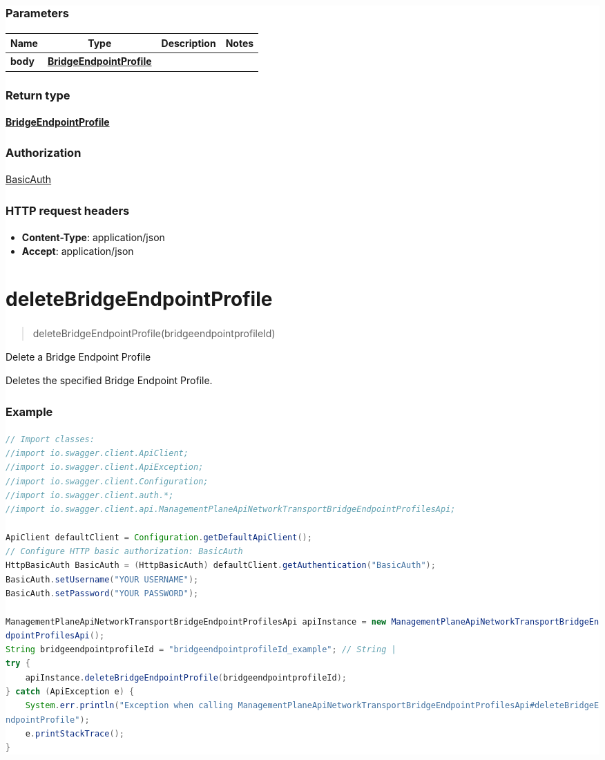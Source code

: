### Parameters

Name | Type | Description  | Notes
------------- | ------------- | ------------- | -------------
 **body** | [**BridgeEndpointProfile**](BridgeEndpointProfile.md)|  |

### Return type

[**BridgeEndpointProfile**](BridgeEndpointProfile.md)

### Authorization

[BasicAuth](../README.md#BasicAuth)

### HTTP request headers

 - **Content-Type**: application/json
 - **Accept**: application/json

<a name="deleteBridgeEndpointProfile"></a>
# **deleteBridgeEndpointProfile**
> deleteBridgeEndpointProfile(bridgeendpointprofileId)

Delete a Bridge Endpoint Profile

Deletes the specified Bridge Endpoint Profile.

### Example
```java
// Import classes:
//import io.swagger.client.ApiClient;
//import io.swagger.client.ApiException;
//import io.swagger.client.Configuration;
//import io.swagger.client.auth.*;
//import io.swagger.client.api.ManagementPlaneApiNetworkTransportBridgeEndpointProfilesApi;

ApiClient defaultClient = Configuration.getDefaultApiClient();
// Configure HTTP basic authorization: BasicAuth
HttpBasicAuth BasicAuth = (HttpBasicAuth) defaultClient.getAuthentication("BasicAuth");
BasicAuth.setUsername("YOUR USERNAME");
BasicAuth.setPassword("YOUR PASSWORD");

ManagementPlaneApiNetworkTransportBridgeEndpointProfilesApi apiInstance = new ManagementPlaneApiNetworkTransportBridgeEndpointProfilesApi();
String bridgeendpointprofileId = "bridgeendpointprofileId_example"; // String | 
try {
    apiInstance.deleteBridgeEndpointProfile(bridgeendpointprofileId);
} catch (ApiException e) {
    System.err.println("Exception when calling ManagementPlaneApiNetworkTransportBridgeEndpointProfilesApi#deleteBridgeEndpointProfile");
    e.printStackTrace();
}
```
